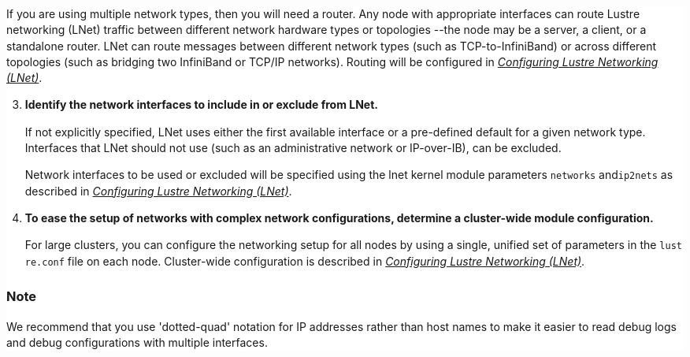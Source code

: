    If you are using multiple network types, then you will need a router. Any node with appropriate interfaces can route Lustre networking (LNet) traffic between different network hardware types or topologies --the node may be a server, a client, or a standalone router. LNet can route messages between different network types (such as TCP-to-InfiniBand) or across different topologies (such as bridging two InfiniBand or TCP/IP networks). Routing will be configured in [*Configuring Lustre Networking (LNet)*](02.06-Configuring%20Lustre%20Networking%20(LNet).md).

3. **Identify the network interfaces to include in or exclude from LNet.**

   If not explicitly specified, LNet uses either the first available interface or a pre-defined default for a given network type. Interfaces that LNet should not use (such as an administrative network or IP-over-IB), can be excluded.

   Network interfaces to be used or excluded will be specified using the lnet kernel module parameters `networks` and`ip2nets` as described in [*Configuring Lustre Networking (LNet)*](02.06-Configuring%20Lustre%20Networking%20(LNet).md).

4. **To ease the setup of networks with complex network configurations, determine a cluster-wide module configuration.**

   For large clusters, you can configure the networking setup for all nodes by using a single, unified set of parameters in the `lustre.conf` file on each node. Cluster-wide configuration is described in [*Configuring Lustre Networking (LNet)*](02.06-Configuring%20Lustre%20Networking%20(LNet).md).

### Note

We recommend that you use 'dotted-quad' notation for IP addresses rather than host names to make it easier to read debug logs and debug configurations with multiple interfaces.